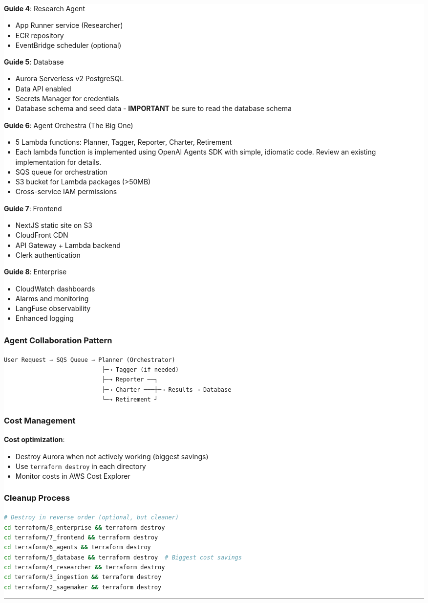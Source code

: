 **Guide 4**: Research Agent
- App Runner service (Researcher)
- ECR repository
- EventBridge scheduler (optional)

**Guide 5**: Database
- Aurora Serverless v2 PostgreSQL
- Data API enabled
- Secrets Manager for credentials
- Database schema and seed data - **IMPORTANT** be sure to read the database schema

**Guide 6**: Agent Orchestra (The Big One)
- 5 Lambda functions: Planner, Tagger, Reporter, Charter, Retirement
- Each lambda function is implemented using OpenAI Agents SDK with simple, idiomatic code. Review an existing implementation for details.
- SQS queue for orchestration
- S3 bucket for Lambda packages (>50MB)
- Cross-service IAM permissions

**Guide 7**: Frontend
- NextJS static site on S3
- CloudFront CDN
- API Gateway + Lambda backend
- Clerk authentication

**Guide 8**: Enterprise
- CloudWatch dashboards
- Alarms and monitoring
- LangFuse observability
- Enhanced logging

### Agent Collaboration Pattern

```
User Request → SQS Queue → Planner (Orchestrator)
                            ├─→ Tagger (if needed)
                            ├─→ Reporter ──┐
                            ├─→ Charter ───┼─→ Results → Database
                            └─→ Retirement ┘
```

### Cost Management

**Cost optimization**:
- Destroy Aurora when not actively working (biggest savings)
- Use `terraform destroy` in each directory
- Monitor costs in AWS Cost Explorer

### Cleanup Process

```bash
# Destroy in reverse order (optional, but cleaner)
cd terraform/8_enterprise && terraform destroy
cd terraform/7_frontend && terraform destroy
cd terraform/6_agents && terraform destroy
cd terraform/5_database && terraform destroy  # Biggest cost savings
cd terraform/4_researcher && terraform destroy
cd terraform/3_ingestion && terraform destroy
cd terraform/2_sagemaker && terraform destroy
```

---